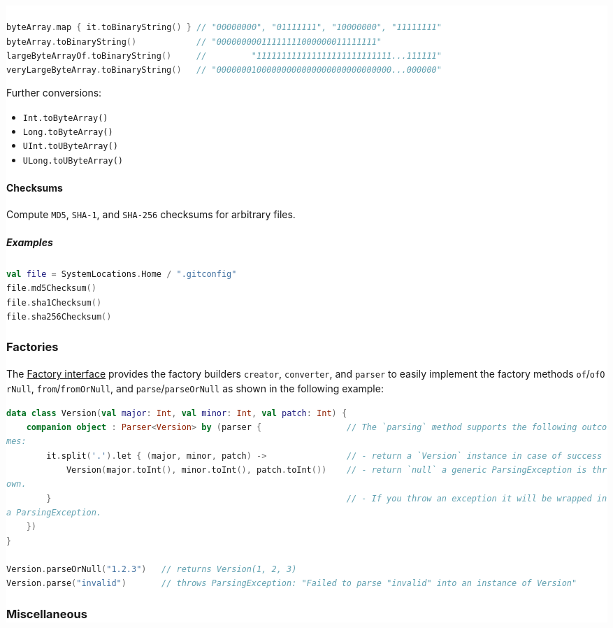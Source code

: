 ```kotlin

byteArray.map { it.toBinaryString() } // "00000000", "01111111", "10000000", "11111111"
byteArray.toBinaryString()            // "00000000011111111000000011111111"
largeByteArrayOf.toBinaryString()     //         "111111111111111111111111111...111111"
veryLargeByteArray.toBinaryString()   // "00000001000000000000000000000000000...000000"
```

Further conversions:

- `Int.toByteArray()`
- `Long.toByteArray()`
- `UInt.toUByteArray()`
- `ULong.toUByteArray()`

#### Checksums

Compute `MD5`, `SHA-1`, and `SHA-256` checksums for arbitrary files.

##### Examples

```kotlin
val file = SystemLocations.Home / ".gitconfig"
file.md5Checksum()
file.sha1Checksum()
file.sha256Checksum()
```

### Factories

The [Factory interface](src/commonMain/kotlin/com/bkahlert/kommons/factories.kt) provides
the factory builders `creator`, `converter`, and `parser` to easily implement
the factory methods `of`/`ofOrNull`, `from`/`fromOrNull`, and `parse`/`parseOrNull`
as shown in the following example:

```kotlin
data class Version(val major: Int, val minor: Int, val patch: Int) {
    companion object : Parser<Version> by (parser {                 // The `parsing` method supports the following outcomes:
        it.split('.').let { (major, minor, patch) ->                // - return a `Version` instance in case of success 
            Version(major.toInt(), minor.toInt(), patch.toInt())    // - return `null` a generic ParsingException is thrown.
        }                                                           // - If you throw an exception it will be wrapped in a ParsingException.
    })
}

Version.parseOrNull("1.2.3")   // returns Version(1, 2, 3)
Version.parse("invalid")       // throws ParsingException: "Failed to parse "invalid" into an instance of Version"
```

### Miscellaneous
